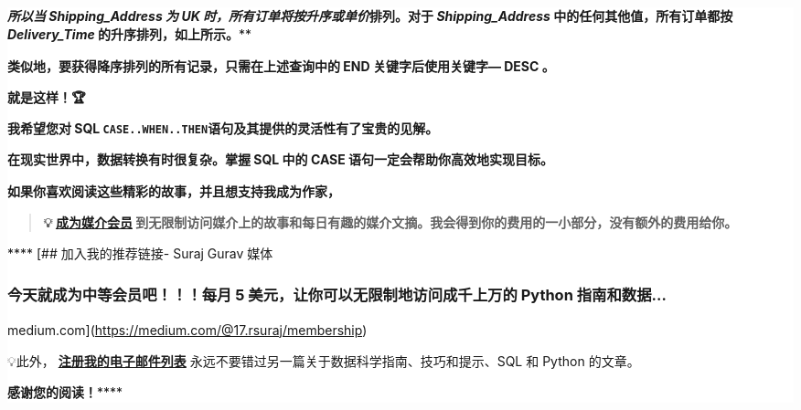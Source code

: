 ****所以当 *Shipping_Address* 为 *UK* 时，所有订单将按升序或*单价*排列。对于 *Shipping_Address* 中的任何其他值，所有订单都按 *Delivery_Time* 的升序排列，如上所示。****

****类似地，要获得降序排列的所有记录，只需在上述查询中的 END 关键字后使用关键字— **DESC** 。****

****就是这样！🏆****

****我希望您对 SQL `CASE..WHEN..THEN`语句及其提供的灵活性有了宝贵的见解。****

****在现实世界中，数据转换有时很复杂。掌握 SQL 中的 CASE 语句一定会帮助你高效地实现目标。****

****如果你喜欢阅读这些精彩的故事，并且想支持我成为作家，****

> ****💡 [**成为媒介会员**](https://medium.com/@17.rsuraj/membership) 到**无限制访问**媒介上的故事和每日有趣的媒介文摘。我会得到你的费用的一小部分，没有额外的费用给你。****

****[](https://medium.com/@17.rsuraj/membership) [## 加入我的推荐链接- Suraj Gurav 媒体

### 今天就成为中等会员吧！！！每月 5 美元，让你可以无限制地访问成千上万的 Python 指南和数据…

medium.com](https://medium.com/@17.rsuraj/membership) 

💡此外， [**注册我的电子邮件列表**](https://medium.com/subscribe/@17.rsuraj) 永远不要错过另一篇关于数据科学指南、技巧和提示、SQL 和 Python 的文章。

**感谢您的阅读！******